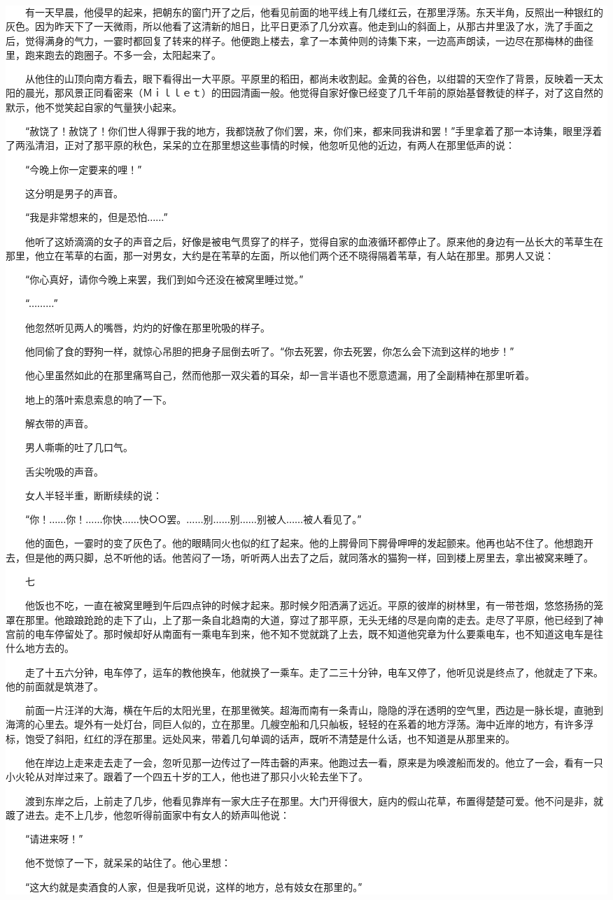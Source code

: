 　　有一天早晨，他侵早的起来，把朝东的窗门开了之后，他看见前面的地平线上有几缕红云，在那里浮荡。东天半角，反照出一种银红的灰色。因为昨天下了一天微雨，所以他看了这清新的旭日，比平日更添了几分欢喜。他走到山的斜面上，从那古井里汲了水，洗了手面之后，觉得满身的气力，一霎时都回复了转来的样子。他便跑上楼去，拿了一本黄仲则的诗集下来，一边高声朗读，一边尽在那梅林的曲径里，跑来跑去的跑圈子。不多一会，太阳起来了。

　　从他住的山顶向南方看去，眼下看得出一大平原。平原里的稻田，都尚未收割起。金黄的谷色，以绀碧的天空作了背景，反映着一天太阳的晨光，那风景正同看密来（Ｍｉｌｌｅｔ）的田园清画一般。他觉得自家好像已经变了几千年前的原始基督教徒的样子，对了这自然的默示，他不觉笑起自家的气量狭小起来。

　　“赦饶了！赦饶了！你们世人得罪于我的地方，我都饶赦了你们罢，来，你们来，都来同我讲和罢！”手里拿着了那一本诗集，眼里浮着了两泓清泪，正对了那平原的秋色，呆呆的立在那里想这些事情的时候，他忽听见他的近边，有两人在那里低声的说：

　　“今晚上你一定要来的哩！”

　　这分明是男子的声音。

　　“我是非常想来的，但是恐怕……”

　　他听了这娇滴滴的女子的声音之后，好像是被电气贯穿了的样子，觉得自家的血液循环都停止了。原来他的身边有一丛长大的苇草生在那里，他立在苇草的右面，那一对男女，大约是在苇草的左面，所以他们两个还不晓得隔着苇草，有人站在那里。那男人又说：

　　“你心真好，请你今晚上来罢，我们到如今还没在被窝里睡过觉。”

　　“………”

　　他忽然听见两人的嘴唇，灼灼的好像在那里吮吸的样子。

　　他同偷了食的野狗一样，就惊心吊胆的把身子屈倒去听了。“你去死罢，你去死罢，你怎么会下流到这样的地步！”

　　他心里虽然如此的在那里痛骂自己，然而他那一双尖着的耳朵，却一言半语也不愿意遗漏，用了全副精神在那里听着。

　　地上的落叶索息索息的响了一下。

　　解衣带的声音。

　　男人嘶嘶的吐了几口气。

　　舌尖吮吸的声音。

　　女人半轻半重，断断续续的说：

　　“你！……你！……你快……快○○罢。……别……别……别被人……被人看见了。”

　　他的面色，一霎时的变了灰色了。他的眼睛同火也似的红了起来。他的上腭骨同下腭骨呷呷的发起颤来。他再也站不住了。他想跑开去，但是他的两只脚，总不听他的话。他苦闷了一场，听听两人出去了之后，就同落水的猫狗一样，回到楼上房里去，拿出被窝来睡了。

　　七

　　他饭也不吃，一直在被窝里睡到午后四点钟的时候才起来。那时候夕阳洒满了远近。平原的彼岸的树林里，有一带苍烟，悠悠扬扬的笼罩在那里。他踉踉跄跄的走下了山，上了那一条自北趋南的大道，穿过了那平原，无头无绪的尽是向南的走去。走尽了平原，他已经到了神宫前的电车停留处了。那时候却好从南面有一乘电车到来，他不知不觉就跳了上去，既不知道他究章为什么要乘电车，也不知道这电车是往什么地方去的。

　　走了十五六分钟，电车停了，运车的教他换车，他就换了一乘车。走了二三十分钟，电车又停了，他听见说是终点了，他就走了下来。他的前面就是筑港了。

　　前面一片汪洋的大海，横在午后的太阳光里，在那里微笑。超海而南有一条青山，隐隐的浮在透明的空气里，西边是一脉长堤，直驰到海湾的心里去。堤外有一处灯台，同巨人似的，立在那里。几艘空船和几只舢板，轻轻的在系着的地方浮荡。海中近岸的地方，有许多浮标，饱受了斜阳，红红的浮在那里。远处风来，带着几句单调的话声，既听不清楚是什么话，也不知道是从那里来的。

　　他在岸边上走来走去走了一会，忽听见那一边传过了一阵击磬的声来。他跑过去一看，原来是为唤渡船而发的。他立了一会，看有一只小火轮从对岸过来了。跟着了一个四五十岁的工人，他也进了那只小火轮去坐下了。

　　渡到东岸之后，上前走了几步，他看见靠岸有一家大庄子在那里。大门开得很大，庭内的假山花草，布置得楚楚可爱。他不问是非，就踱了进去。走不上几步，他忽听得前面家中有女人的娇声叫他说：

　　“请进来呀！”

　　他不觉惊了一下，就呆呆的站住了。他心里想：

　　“这大约就是卖酒食的人家，但是我听见说，这样的地方，总有妓女在那里的。”
